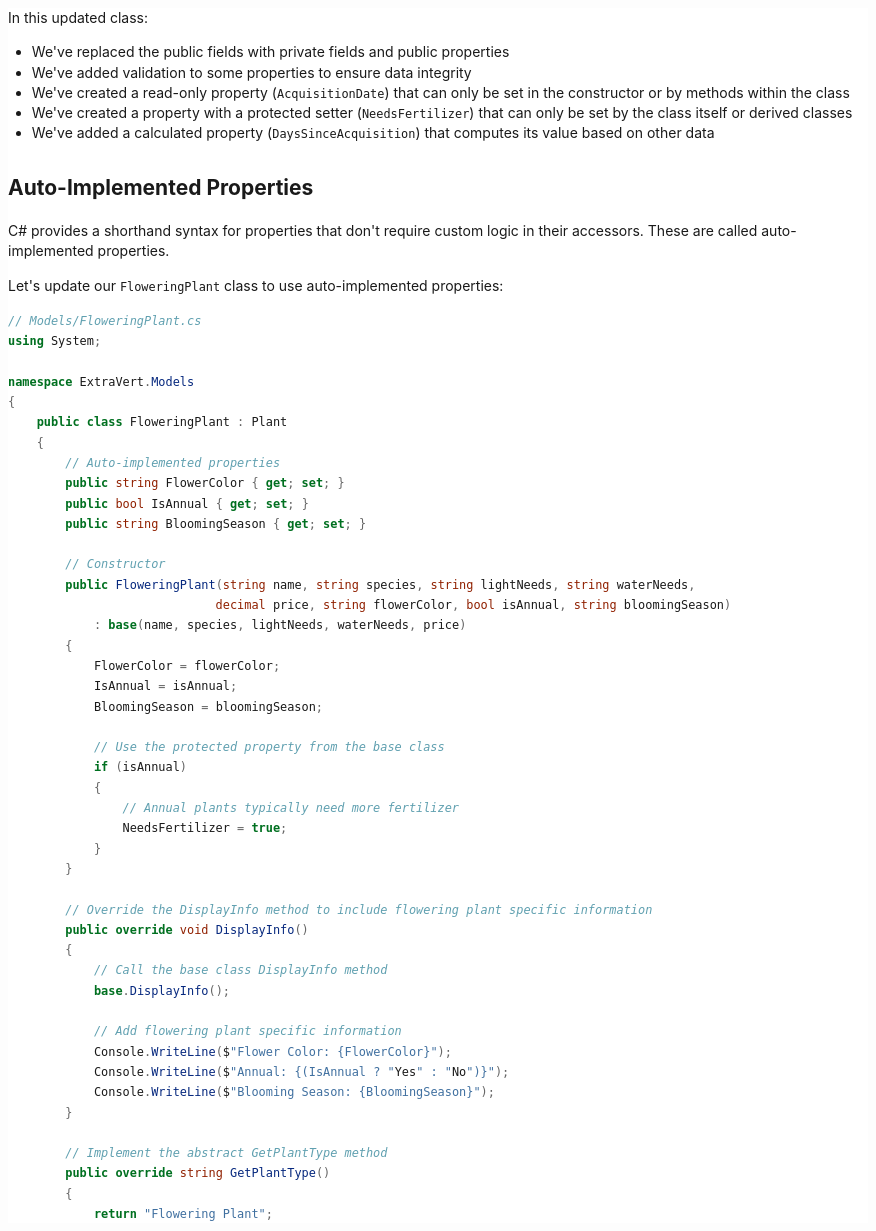 In this updated class:
- We've replaced the public fields with private fields and public properties
- We've added validation to some properties to ensure data integrity
- We've created a read-only property (`AcquisitionDate`) that can only be set in the constructor or by methods within the class
- We've created a property with a protected setter (`NeedsFertilizer`) that can only be set by the class itself or derived classes
- We've added a calculated property (`DaysSinceAcquisition`) that computes its value based on other data

## Auto-Implemented Properties

C# provides a shorthand syntax for properties that don't require custom logic in their accessors. These are called auto-implemented properties.

Let's update our `FloweringPlant` class to use auto-implemented properties:

```csharp
// Models/FloweringPlant.cs
using System;

namespace ExtraVert.Models
{
    public class FloweringPlant : Plant
    {
        // Auto-implemented properties
        public string FlowerColor { get; set; }
        public bool IsAnnual { get; set; }
        public string BloomingSeason { get; set; }

        // Constructor
        public FloweringPlant(string name, string species, string lightNeeds, string waterNeeds,
                             decimal price, string flowerColor, bool isAnnual, string bloomingSeason)
            : base(name, species, lightNeeds, waterNeeds, price)
        {
            FlowerColor = flowerColor;
            IsAnnual = isAnnual;
            BloomingSeason = bloomingSeason;

            // Use the protected property from the base class
            if (isAnnual)
            {
                // Annual plants typically need more fertilizer
                NeedsFertilizer = true;
            }
        }

        // Override the DisplayInfo method to include flowering plant specific information
        public override void DisplayInfo()
        {
            // Call the base class DisplayInfo method
            base.DisplayInfo();

            // Add flowering plant specific information
            Console.WriteLine($"Flower Color: {FlowerColor}");
            Console.WriteLine($"Annual: {(IsAnnual ? "Yes" : "No")}");
            Console.WriteLine($"Blooming Season: {BloomingSeason}");
        }

        // Implement the abstract GetPlantType method
        public override string GetPlantType()
        {
            return "Flowering Plant";
```